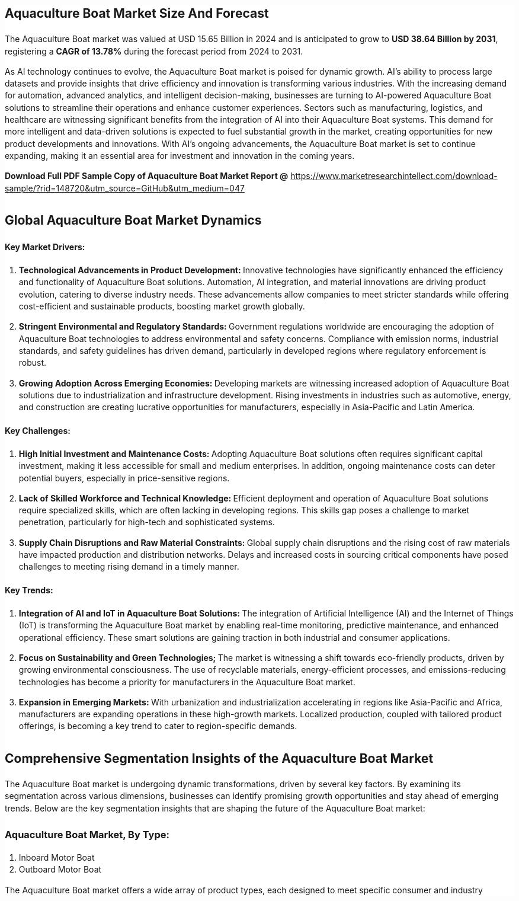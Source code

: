 <h2>Aquaculture Boat Market Size And Forecast</h2><p>The Aquaculture Boat market was valued at USD 15.65 Billion in 2024 and is anticipated to grow to <strong>USD 38.64 Billion by 2031</strong>, registering a <strong>CAGR of 13.78%</strong> during the forecast period from 2024 to 2031.</p><p>As AI technology continues to evolve, the Aquaculture Boat market is poised for dynamic growth. AI’s ability to process large datasets and provide insights that drive efficiency and innovation is transforming various industries. With the increasing demand for automation, advanced analytics, and intelligent decision-making, businesses are turning to AI-powered Aquaculture Boat solutions to streamline their operations and enhance customer experiences. Sectors such as manufacturing, logistics, and healthcare are witnessing significant benefits from the integration of AI into their Aquaculture Boat systems. This demand for more intelligent and data-driven solutions is expected to fuel substantial growth in the market, creating opportunities for new product developments and innovations. With AI’s ongoing advancements, the Aquaculture Boat market is set to continue expanding, making it an essential area for investment and innovation in the coming years.</p><p><strong>Download Full PDF Sample Copy of Aquaculture Boat Market Report @</strong>&nbsp;<a href="https://www.marketresearchintellect.com/download-sample/?rid=148720&amp;utm_source=GitHub&amp;utm_medium=047">https://www.marketresearchintellect.com/download-sample/?rid=148720&amp;utm_source=GitHub&amp;utm_medium=047</a></p><h2>Global Aquaculture Boat Market Dynamics</h2><h4><strong>Key Market Drivers:</strong></h4><ol><li><p><strong>Technological Advancements in Product Development:&nbsp;</strong>Innovative technologies have significantly enhanced the efficiency and functionality of Aquaculture Boat solutions. Automation, AI integration, and material innovations are driving product evolution, catering to diverse industry needs. These advancements allow companies to meet stricter standards while offering cost-efficient and sustainable products, boosting market growth globally.</p></li><li><p><strong>Stringent Environmental and Regulatory Standards:&nbsp;</strong>Government regulations worldwide are encouraging the adoption of Aquaculture Boat technologies to address environmental and safety concerns. Compliance with emission norms, industrial standards, and safety guidelines has driven demand, particularly in developed regions where regulatory enforcement is robust.</p></li><li><p><strong>Growing Adoption Across Emerging Economies:&nbsp;</strong>Developing markets are witnessing increased adoption of Aquaculture Boat solutions due to industrialization and infrastructure development. Rising investments in industries such as automotive, energy, and construction are creating lucrative opportunities for manufacturers, especially in Asia-Pacific and Latin America.</p></li></ol><h4><strong>Key Challenges:</strong></h4><ol><li><p><strong>High Initial Investment and Maintenance Costs:&nbsp;</strong>Adopting Aquaculture Boat solutions often requires significant capital investment, making it less accessible for small and medium enterprises. In addition, ongoing maintenance costs can deter potential buyers, especially in price-sensitive regions.</p></li><li><p><strong>Lack of Skilled Workforce and Technical Knowledge:&nbsp;</strong>Efficient deployment and operation of Aquaculture Boat solutions require specialized skills, which are often lacking in developing regions. This skills gap poses a challenge to market penetration, particularly for high-tech and sophisticated systems.</p></li><li><p><strong>Supply Chain Disruptions and Raw Material Constraints:&nbsp;</strong>Global supply chain disruptions and the rising cost of raw materials have impacted production and distribution networks. Delays and increased costs in sourcing critical components have posed challenges to meeting rising demand in a timely manner.</p></li></ol><h4><strong>Key Trends:</strong></h4><ol><li><p><strong>Integration of AI and IoT in Aquaculture Boat Solutions:&nbsp;</strong>The integration of Artificial Intelligence (AI) and the Internet of Things (IoT) is transforming the Aquaculture Boat market by enabling real-time monitoring, predictive maintenance, and enhanced operational efficiency. These smart solutions are gaining traction in both industrial and consumer applications.</p></li><li><p><strong>Focus on Sustainability and Green Technologies;&nbsp;</strong>The market is witnessing a shift towards eco-friendly products, driven by growing environmental consciousness. The use of recyclable materials, energy-efficient processes, and emissions-reducing technologies has become a priority for manufacturers in the Aquaculture Boat market.</p></li><li><p><strong>Expansion in Emerging Markets:&nbsp;</strong>With urbanization and industrialization accelerating in regions like Asia-Pacific and Africa, manufacturers are expanding operations in these high-growth markets. Localized production, coupled with tailored product offerings, is becoming a key trend to cater to region-specific demands.</p></li></ol><div class="article-main__content" data-test-id="publishing-text-block"><h2>Comprehensive Segmentation Insights of the Aquaculture Boat Market</h2><p>The Aquaculture Boat market is undergoing dynamic transformations, driven by several key factors. By examining its segmentation across various dimensions, businesses can identify promising growth opportunities and stay ahead of emerging trends. Below are the key segmentation insights that are shaping the future of the Aquaculture Boat market:</p><h3><strong>Aquaculture Boat Market, By Type:<br /></strong></h3><ol><li>Inboard Motor Boat<li> Outboard Motor Boat</li></ol><p>The Aquaculture Boat market offers a wide array of product types, each designed to meet specific consumer and industry